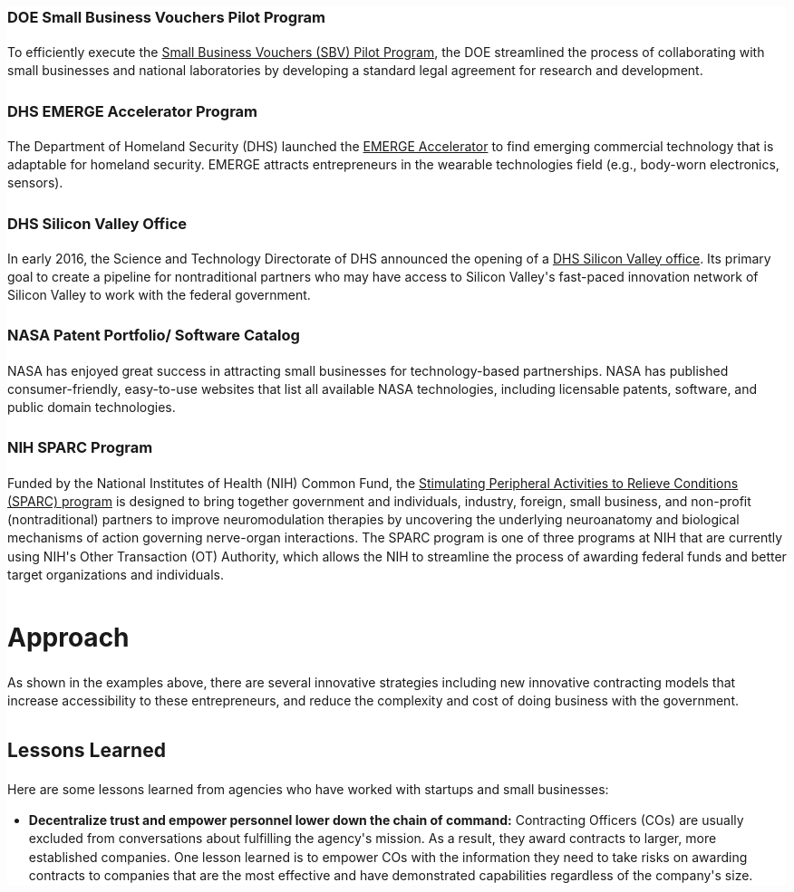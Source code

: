 ### DOE Small Business Vouchers Pilot Program

To efficiently execute the [Small Business Vouchers (SBV) Pilot Program](https://www.sbv.org/), the DOE streamlined the process of collaborating with small businesses and national laboratories by developing a standard legal agreement for research and development.

### DHS EMERGE Accelerator Program

The Department of Homeland Security (DHS) launched the [EMERGE Accelerator](https://www.dhs.gov/scienceandtechnology/accelerator) to find emerging commercial technology that is adaptable for homeland security. EMERGE attracts entrepreneurs in the wearable technologies field (e.g., body-worn electronics, sensors).

### DHS Silicon Valley Office

In early 2016, the Science and Technology Directorate of DHS announced the opening of a [DHS Silicon Valley office](https://www.dhs.gov/scienceandtechnology/blog/2015/10/14/siliconvalleyoffice). Its primary goal to create a pipeline for nontraditional partners who may have access to Silicon Valley&#39;s fast-paced innovation network of Silicon Valley to work with the federal government.

### NASA Patent Portfolio/ Software Catalog

NASA has enjoyed great success in attracting small businesses for technology-based partnerships. NASA has published consumer-friendly, easy-to-use websites that list all available NASA technologies, including licensable patents, software, and public domain technologies.

### NIH SPARC Program

Funded by the National Institutes of Health (NIH) Common Fund, the [Stimulating Peripheral Activities to Relieve Conditions (SPARC) program](https://commonfund.nih.gov/sparc/index.) is designed to bring together government and individuals, industry, foreign, small business, and non-profit (nontraditional) partners to improve neuromodulation therapies by uncovering the underlying neuroanatomy and biological mechanisms of action governing nerve-organ interactions. The SPARC program is one of three programs at NIH that are currently using NIH&#39;s Other Transaction (OT) Authority, which allows the NIH to streamline the process of awarding federal funds and better target organizations and individuals.



# Approach

As shown in the examples above, there are several innovative strategies including new innovative contracting models that increase accessibility to these entrepreneurs, and reduce the complexity and cost of doing business with the government.

## Lessons Learned

Here are some lessons learned from agencies who have worked with startups and small businesses:

- **Decentralize trust and empower personnel lower down the chain of command:** Contracting Officers (COs) are usually excluded from conversations about fulfilling the agency&#39;s mission. As a result, they award contracts to larger, more established companies. One lesson learned is to empower COs with the information they need to take risks on awarding contracts to companies that are the most effective and have demonstrated capabilities regardless of the company&#39;s size.
